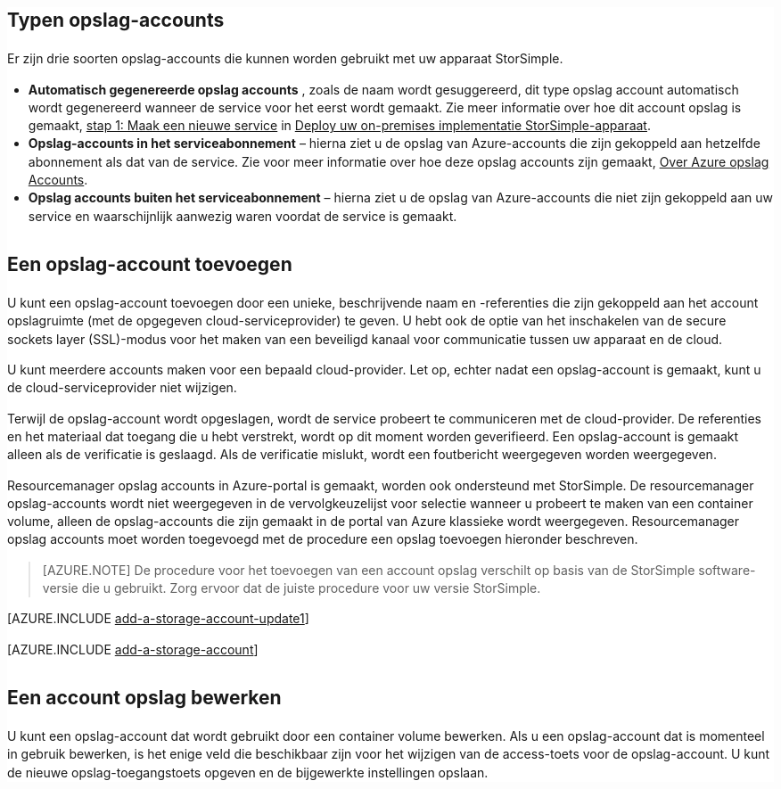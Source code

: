 ## <a name="types-of-storage-accounts"></a>Typen opslag-accounts

Er zijn drie soorten opslag-accounts die kunnen worden gebruikt met uw apparaat StorSimple.

- **Automatisch gegenereerde opslag accounts** , zoals de naam wordt gesuggereerd, dit type opslag account automatisch wordt gegenereerd wanneer de service voor het eerst wordt gemaakt. Zie meer informatie over hoe dit account opslag is gemaakt, [stap 1: Maak een nieuwe service](storsimple-deployment-walkthrough-u1.md#step-1-create-a-new-service) in [Deploy uw on-premises implementatie StorSimple-apparaat](storsimple-deployment-walkthrough.md). 
- **Opslag-accounts in het serviceabonnement** – hierna ziet u de opslag van Azure-accounts die zijn gekoppeld aan hetzelfde abonnement als dat van de service. Zie voor meer informatie over hoe deze opslag accounts zijn gemaakt, [Over Azure opslag Accounts](../storage/storage-create-storage-account.md). 
- **Opslag accounts buiten het serviceabonnement** – hierna ziet u de opslag van Azure-accounts die niet zijn gekoppeld aan uw service en waarschijnlijk aanwezig waren voordat de service is gemaakt.

## <a name="add-a-storage-account"></a>Een opslag-account toevoegen

U kunt een opslag-account toevoegen door een unieke, beschrijvende naam en -referenties die zijn gekoppeld aan het account opslagruimte (met de opgegeven cloud-serviceprovider) te geven. U hebt ook de optie van het inschakelen van de secure sockets layer (SSL)-modus voor het maken van een beveiligd kanaal voor communicatie tussen uw apparaat en de cloud.

U kunt meerdere accounts maken voor een bepaald cloud-provider. Let op, echter nadat een opslag-account is gemaakt, kunt u de cloud-serviceprovider niet wijzigen.

Terwijl de opslag-account wordt opgeslagen, wordt de service probeert te communiceren met de cloud-provider. De referenties en het materiaal dat toegang die u hebt verstrekt, wordt op dit moment worden geverifieerd. Een opslag-account is gemaakt alleen als de verificatie is geslaagd. Als de verificatie mislukt, wordt een foutbericht weergegeven worden weergegeven.

Resourcemanager opslag accounts in Azure-portal is gemaakt, worden ook ondersteund met StorSimple. De resourcemanager opslag-accounts wordt niet weergegeven in de vervolgkeuzelijst voor selectie wanneer u probeert te maken van een container volume, alleen de opslag-accounts die zijn gemaakt in de portal van Azure klassieke wordt weergegeven. Resourcemanager opslag accounts moet worden toegevoegd met de procedure een opslag toevoegen hieronder beschreven.

> [AZURE.NOTE] De procedure voor het toevoegen van een account opslag verschilt op basis van de StorSimple software-versie die u gebruikt. Zorg ervoor dat de juiste procedure voor uw versie StorSimple.


[AZURE.INCLUDE [add-a-storage-account-update1](../../includes/storsimple-configure-new-storage-account-u1.md)]

[AZURE.INCLUDE [add-a-storage-account](../../includes/storsimple-configure-new-storage-account.md)]

## <a name="edit-a-storage-account"></a>Een account opslag bewerken

U kunt een opslag-account dat wordt gebruikt door een container volume bewerken. Als u een opslag-account dat is momenteel in gebruik bewerken, is het enige veld die beschikbaar zijn voor het wijzigen van de access-toets voor de opslag-account. U kunt de nieuwe opslag-toegangstoets opgeven en de bijgewerkte instellingen opslaan.
